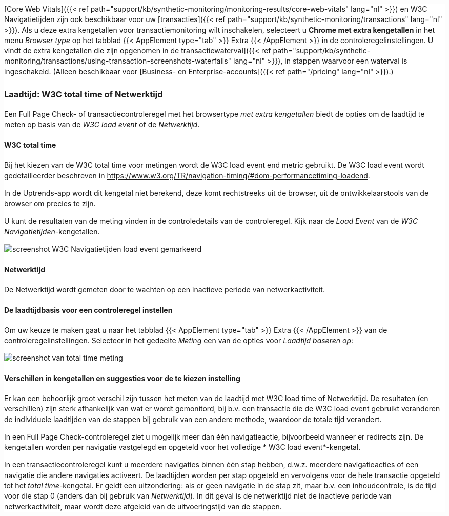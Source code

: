 [Core Web Vitals]({{< ref path="support/kb/synthetic-monitoring/monitoring-results/core-web-vitals" lang="nl" >}}) en W3C Navigatietijden zijn ook beschikbaar voor uw [transacties]({{< ref path="support/kb/synthetic-monitoring/transactions" lang="nl" >}}). Als u deze extra kengetallen voor transactiemonitoring wilt inschakelen, selecteert u **Chrome met extra kengetallen** in het menu *Browser type* op het tabblad {{< AppElement type="tab" >}} Extra {{< /AppElement >}} in de controleregelinstellingen. U vindt de extra kengetallen die zijn opgenomen in de transactiewaterval]({{< ref path="support/kb/synthetic-monitoring/transactions/using-transaction-screenshots-waterfalls" lang="nl" >}}), in stappen waarvoor een waterval is ingeschakeld. (Alleen beschikbaar voor [Business- en Enterprise-accounts]({{< ref path="/pricing" lang="nl" >}}).)

### Laadtijd: W3C total time of Netwerktijd 

Een Full Page Check- of transactiecontroleregel met het browsertype *met extra kengetallen* biedt de opties om de laadtijd te meten op basis van de *W3C load event* of de *Netwerktijd*. 

#### W3C total time

Bij het kiezen van de W3C total time voor metingen wordt de W3C load event end metric gebruikt. De W3C load event wordt gedetailleerder beschreven in https://www.w3.org/TR/navigation-timing/#dom-performancetiming-loadend. 

In de Uptrends-app wordt dit kengetal niet berekend, deze komt rechtstreeks uit de browser, uit de ontwikkelaarstools van de browser om precies te zijn. 

U kunt de resultaten van de meting vinden in de controledetails van de controleregel. Kijk naar de *Load Event* van de *W3C Navigatietijden*-kengetallen.

![screenshot W3C Navigatietijden load event gemarkeerd](/img/content/scr_w3c-navigation-timing-load-event.min.png)

#### Netwerktijd

De Netwerktijd wordt gemeten door te wachten op een inactieve periode van netwerkactiviteit.

#### De laadtijdbasis voor een controleregel instellen

Om uw keuze te maken gaat u naar het tabblad {{< AppElement type="tab" >}} Extra {{< /AppElement >}} van de controleregelinstellingen. Selecteer in het gedeelte *Meting* een van de opties voor *Laadtijd baseren op*:

![screenshot van total time meting](/img/content/scr-fpc-choose-load-time-v2.min.png)

#### Verschillen in kengetallen en suggesties voor de te kiezen instelling

Er kan een behoorlijk groot verschil zijn tussen het meten van de laadtijd met W3C load time of Netwerktijd.
De resultaten (en verschillen) zijn sterk afhankelijk van wat er wordt gemonitord, bij b.v. een transactie die de W3C load event gebruikt veranderen de individuele laadtijden van de stappen bij gebruik van een andere methode, waardoor de totale tijd verandert. 

In een Full Page Check-controleregel ziet u mogelijk meer dan één navigatieactie, bijvoorbeeld wanneer er redirects zijn. De kengetallen worden per navigatie vastgelegd en opgeteld voor het volledige * W3C load event*-kengetal. 

In een transactiecontroleregel kunt u meerdere navigaties binnen één stap hebben, d.w.z. meerdere navigatieacties of een navigatie die andere navigaties activeert. De laadtijden worden per stap opgeteld en vervolgens voor de hele transactie opgeteld tot het *total time*-kengetal. 
Er geldt een uitzondering: als er geen navigatie in de stap zit, maar b.v. een inhoudcontrole, is de tijd voor die stap 0 (anders dan bij gebruik van *Netwerktijd*). In dit geval is de netwerktijd niet de inactieve periode van netwerkactiviteit, maar wordt deze afgeleid van de uitvoeringstijd van de stappen.
